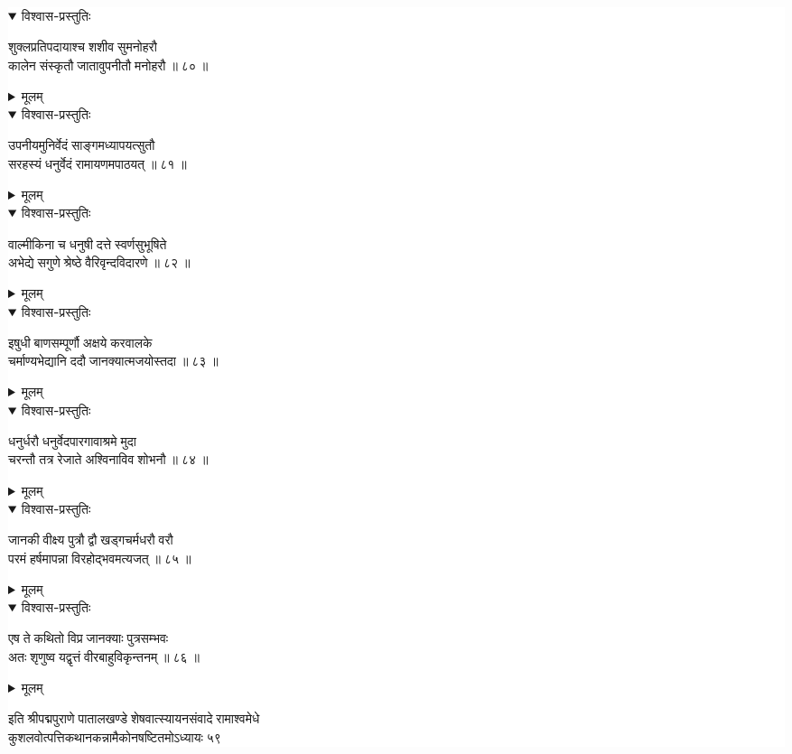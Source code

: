 

<details open><summary>विश्वास-प्रस्तुतिः</summary>

शुक्लप्रतिपदायाश्च शशीव सुमनोहरौ  
कालेन संस्कृतौ जातावुपनीतौ मनोहरौ ॥ ८० ॥
</details>

<details><summary>मूलम्</summary></details>



<details open><summary>विश्वास-प्रस्तुतिः</summary>

उपनीयमुनिर्वेदं साङ्गमध्यापयत्सुतौ  
सरहस्यं धनुर्वेदं रामायणमपाठयत् ॥ ८१ ॥
</details>

<details><summary>मूलम्</summary></details>



<details open><summary>विश्वास-प्रस्तुतिः</summary>

वाल्मीकिना च धनुषी दत्ते स्वर्णसुभूषिते  
अभेद्ये सगुणे श्रेष्ठे वैरिवृन्दविदारणे ॥ ८२ ॥
</details>

<details><summary>मूलम्</summary></details>



<details open><summary>विश्वास-प्रस्तुतिः</summary>

इषुधी बाणसम्पूर्णौ अक्षये करवालके  
चर्माण्यभेद्यानि ददौ जानक्यात्मजयोस्तदा ॥ ८३ ॥
</details>

<details><summary>मूलम्</summary></details>



<details open><summary>विश्वास-प्रस्तुतिः</summary>

धनुर्धरौ धनुर्वेदपारगावाश्रमे मुदा  
चरन्तौ तत्र रेजाते अश्विनाविव शोभनौ ॥ ८४ ॥
</details>

<details><summary>मूलम्</summary></details>



<details open><summary>विश्वास-प्रस्तुतिः</summary>

जानकी वीक्ष्य पुत्रौ द्वौ खड्गचर्मधरौ वरौ  
परमं हर्षमापन्ना विरहोद्भवमत्यजत् ॥ ८५ ॥
</details>

<details><summary>मूलम्</summary></details>



<details open><summary>विश्वास-प्रस्तुतिः</summary>

एष ते कथितो विप्र जानक्याः पुत्रसम्भवः  
अतः शृणुष्व यद्वृत्तं वीरबाहुविकृन्तनम् ॥ ८६ ॥
</details>

<details><summary>मूलम्</summary></details>


इति श्रीपद्मपुराणे पातालखण्डे शेषवात्स्यायनसंवादे रामाश्वमेधे  
कुशलवोत्पत्तिकथानकन्नामैकोनषष्टितमोऽध्यायः ५९